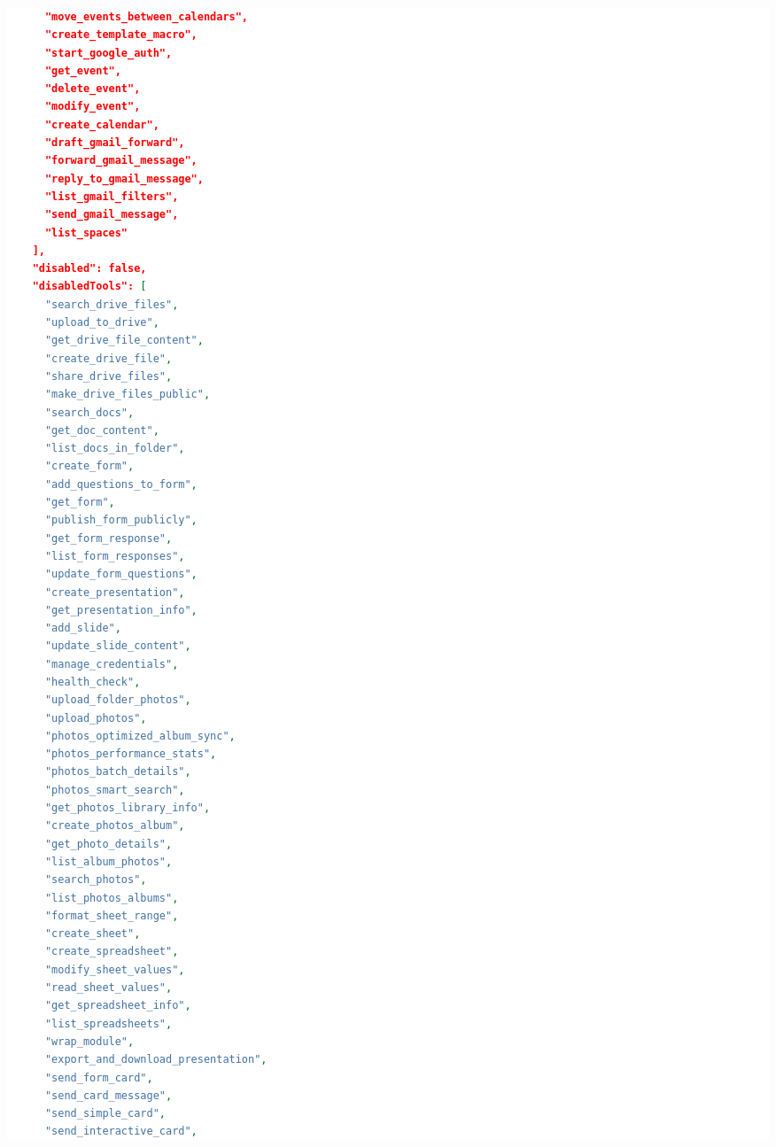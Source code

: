    ```json
         "move_events_between_calendars",
         "create_template_macro",
         "start_google_auth",
         "get_event",
         "delete_event",
         "modify_event",
         "create_calendar",
         "draft_gmail_forward",
         "forward_gmail_message",
         "reply_to_gmail_message",
         "list_gmail_filters",
         "send_gmail_message",
         "list_spaces"
       ],
       "disabled": false,
       "disabledTools": [
         "search_drive_files",
         "upload_to_drive",
         "get_drive_file_content",
         "create_drive_file",
         "share_drive_files",
         "make_drive_files_public",
         "search_docs",
         "get_doc_content",
         "list_docs_in_folder",
         "create_form",
         "add_questions_to_form",
         "get_form",
         "publish_form_publicly",
         "get_form_response",
         "list_form_responses",
         "update_form_questions",
         "create_presentation",
         "get_presentation_info",
         "add_slide",
         "update_slide_content",
         "manage_credentials",
         "health_check",
         "upload_folder_photos",
         "upload_photos",
         "photos_optimized_album_sync",
         "photos_performance_stats",
         "photos_batch_details",
         "photos_smart_search",
         "get_photos_library_info",
         "create_photos_album",
         "get_photo_details",
         "list_album_photos",
         "search_photos",
         "list_photos_albums",
         "format_sheet_range",
         "create_sheet",
         "create_spreadsheet",
         "modify_sheet_values",
         "read_sheet_values",
         "get_spreadsheet_info",
         "list_spreadsheets",
         "wrap_module",
         "export_and_download_presentation",
         "send_form_card",
         "send_card_message",
         "send_simple_card",
         "send_interactive_card",
   ```